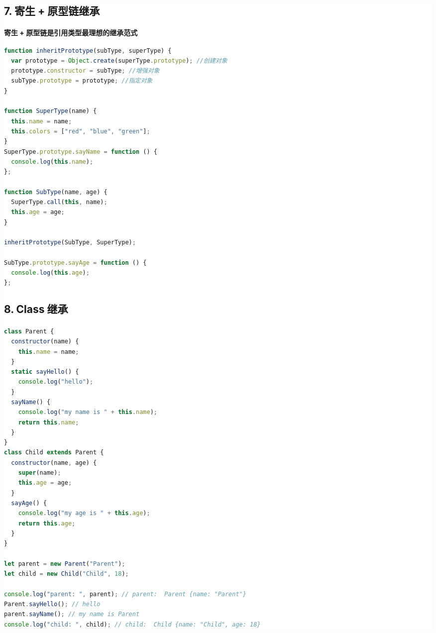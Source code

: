 ## 7. 寄生 + 原型链继承

**寄生 + 原型链是引用类型最理想的继承范式**

```js
function inheritPrototype(subType, superType) {
  var prototype = Object.create(superType.prototype); //创建对象
  prototype.constructor = subType; //增强对象
  subType.prototype = prototype; //指定对象
}

function SuperType(name) {
  this.name = name;
  this.colors = ["red", "blue", "green"];
}
SuperType.prototype.sayName = function () {
  console.log(this.name);
};

function SubType(name, age) {
  SuperType.call(this, name);
  this.age = age;
}

inheritPrototype(SubType, SuperType);

SubType.prototype.sayAge = function () {
  console.log(this.age);
};
```

## 8. Class 继承

```js
class Parent {
  constructor(name) {
    this.name = name;
  }
  static sayHello() {
    console.log("hello");
  }
  sayName() {
    console.log("my name is " + this.name);
    return this.name;
  }
}
class Child extends Parent {
  constructor(name, age) {
    super(name);
    this.age = age;
  }
  sayAge() {
    console.log("my age is " + this.age);
    return this.age;
  }
}

let parent = new Parent("Parent");
let child = new Child("Child", 18);

console.log("parent: ", parent); // parent:  Parent {name: "Parent"}
Parent.sayHello(); // hello
parent.sayName(); // my name is Parent
console.log("child: ", child); // child:  Child {name: "Child", age: 18}
```